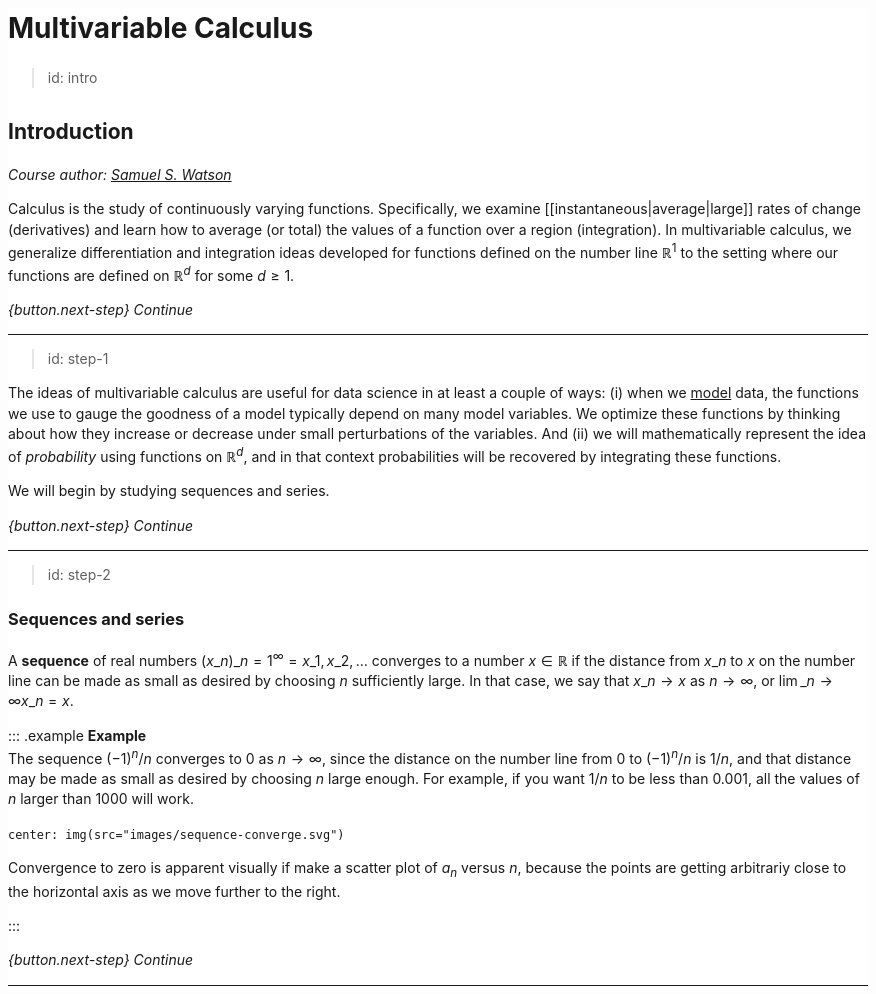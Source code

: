 # Multivariable Calculus

> id: intro

## Introduction

*Course author: [Samuel S. Watson](http://sswatson.com)*

Calculus is the study of continuously varying functions. Specifically, we examine [[instantaneous|average|large]] rates of change (derivatives) and learn how to average (or total) the values of a function over a region (integration). In multivariable calculus, we generalize differentiation and integration ideas developed for functions defined on the number line $\mathbb{R}^1$ to the setting where our functions are defined on $\mathbb{R}^d$ for some $d \ge 1$. 

_{button.next-step} Continue_

---
> id: step-1

The ideas of multivariable calculus are useful for data science in at least a couple of ways: (i) when we [model](gloss:model) data, the functions we use to gauge the goodness of a model typically depend on many model variables. We optimize these functions by thinking about how they increase or decrease under small perturbations of the variables. And (ii) we will mathematically represent the idea of *probability* using functions on $\mathbb{R}^d$, and in that context probabilities will be recovered by integrating these functions. 

We will begin by studying sequences and series.

_{button.next-step} Continue_

---
> id: step-2

### Sequences and series

A **sequence** of real numbers $(x\_n)\_{n=1}^\infty = x\_1, x\_2, \ldots$ converges to a number $x \in \mathbb{R}$ if the distance from $x\_n$ to $x$ on the number line can be made as small as desired by choosing $n$ sufficiently large. In that case, we say that $x\_n \to x$ as $n\to\infty$, or $\lim\_{n\to\infty} x\_n = x$. 

::: .example
**Example**  
The sequence $(-1)^n/n$ converges to 0 as $n\to\infty$, since the distance on the number line from 0 to $(-1)^n/n$ is $1/n$, and that distance may be made as small as desired by choosing $n$ large enough. For example, if you want $1/n$ to be less than $0.001$, all the values of $n$ larger than $1000$ will work. 
         
    center: img(src="images/sequence-converge.svg")

Convergence to zero is apparent visually if make a scatter plot of $a_n$ versus $n$, because the points are getting arbitrariy close to the horizontal axis as we move further to the right.

:::

_{button.next-step} Continue_

---